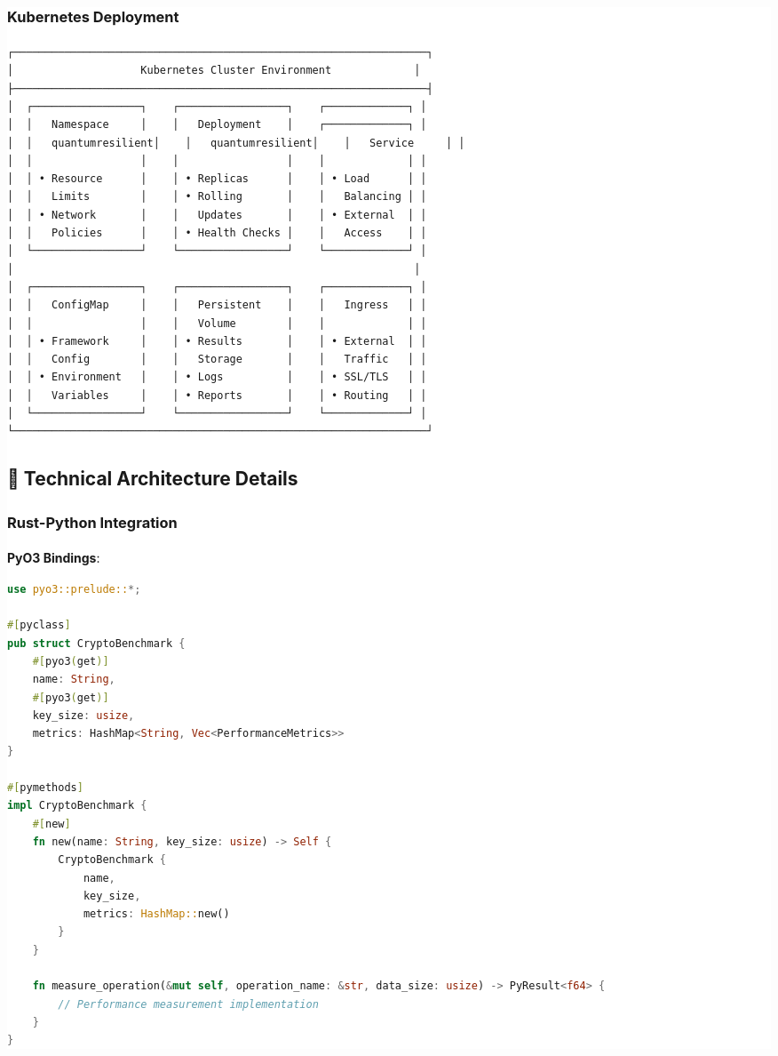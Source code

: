 ### **Kubernetes Deployment**

```
┌─────────────────────────────────────────────────────────────────┐
│                    Kubernetes Cluster Environment             │
├─────────────────────────────────────────────────────────────────┤
│  ┌─────────────────┐    ┌─────────────────┐    ┌─────────────┐ │
│  │   Namespace     │    │   Deployment    │    ┌─────────────┐ │
│  │   quantumresilient│    │   quantumresilient│    │   Service     │ │
│  │                 │    │                 │    │             │ │
│  │ • Resource      │    │ • Replicas      │    │ • Load      │ │
│  │   Limits        │    │ • Rolling       │    │   Balancing │ │
│  │ • Network       │    │   Updates       │    │ • External  │ │
│  │   Policies      │    │ • Health Checks │    │   Access    │ │
│  └─────────────────┘    └─────────────────┘    └─────────────┘ │
│                                                               │
│  ┌─────────────────┐    ┌─────────────────┐    ┌─────────────┐ │
│  │   ConfigMap     │    │   Persistent    │    │   Ingress   │ │
│  │                 │    │   Volume        │    │             │ │
│  │ • Framework     │    │ • Results       │    │ • External  │ │
│  │   Config        │    │   Storage       │    │   Traffic   │ │
│  │ • Environment   │    │ • Logs          │    │ • SSL/TLS   │ │
│  │   Variables     │    │ • Reports       │    │ • Routing   │ │
│  └─────────────────┘    └─────────────────┘    └─────────────┘ │
└─────────────────────────────────────────────────────────────────┘
```

## 🔧 Technical Architecture Details

### **Rust-Python Integration**

**PyO3 Bindings**:
```rust
use pyo3::prelude::*;

#[pyclass]
pub struct CryptoBenchmark {
    #[pyo3(get)]
    name: String,
    #[pyo3(get)]
    key_size: usize,
    metrics: HashMap<String, Vec<PerformanceMetrics>>
}

#[pymethods]
impl CryptoBenchmark {
    #[new]
    fn new(name: String, key_size: usize) -> Self {
        CryptoBenchmark {
            name,
            key_size,
            metrics: HashMap::new()
        }
    }
    
    fn measure_operation(&mut self, operation_name: &str, data_size: usize) -> PyResult<f64> {
        // Performance measurement implementation
    }
}
```
